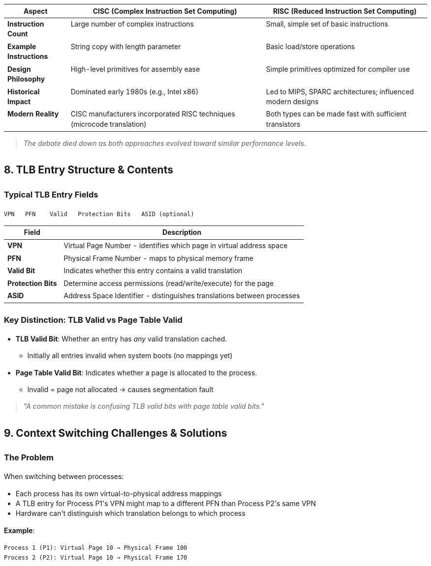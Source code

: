 | Aspect | CISC (Complex Instruction Set Computing) | RISC (Reduced Instruction Set Computing) |
|--------|------------------------------------------|-----------------------------------------|
| **Instruction Count** | Large number of complex instructions | Small, simple set of basic instructions |
| **Example Instructions** | String copy with length parameter | Basic load/store operations |
| **Design Philosophy** | High-level primitives for assembly ease | Simple primitives optimized for compiler use |
| **Historical Impact** | Dominated early 1980s (e.g., Intel x86) | Led to MIPS, SPARC architectures; influenced modern designs |
| **Modern Reality** | CISC manufacturers incorporated RISC techniques (microcode translation) | Both types can be made fast with sufficient transistors |

> *The debate died down as both approaches evolved toward similar performance levels.*

## 8. TLB Entry Structure & Contents

### Typical TLB Entry Fields
```plaintext
VPN   PFN    Valid   Protection Bits   ASID (optional)
```

| Field | Description |
|-------|-------------|
| **VPN** | Virtual Page Number - identifies which page in virtual address space |
| **PFN** | Physical Frame Number - maps to physical memory frame |
| **Valid Bit** | Indicates whether this entry contains a valid translation |
| **Protection Bits** | Determine access permissions (read/write/execute) for the page |
| **ASID** | Address Space Identifier - distinguishes translations between processes |

### Key Distinction: TLB Valid vs Page Table Valid
- **TLB Valid Bit**: Whether an entry has *any* valid translation cached.
  - Initially all entries invalid when system boots (no mappings yet)
  
- **Page Table Valid Bit**: Indicates whether a page is allocated to the process.
  - Invalid = page not allocated → causes segmentation fault

> *"A common mistake is confusing TLB valid bits with page table valid bits."*

## 9. Context Switching Challenges & Solutions

### The Problem
When switching between processes:
- Each process has its own virtual-to-physical address mappings
- A TLB entry for Process P1's VPN might map to a different PFN than Process P2's same VPN
- Hardware can't distinguish which translation belongs to which process

**Example**: 
```
Process 1 (P1): Virtual Page 10 → Physical Frame 100
Process 2 (P2): Virtual Page 10 → Physical Frame 170
```
